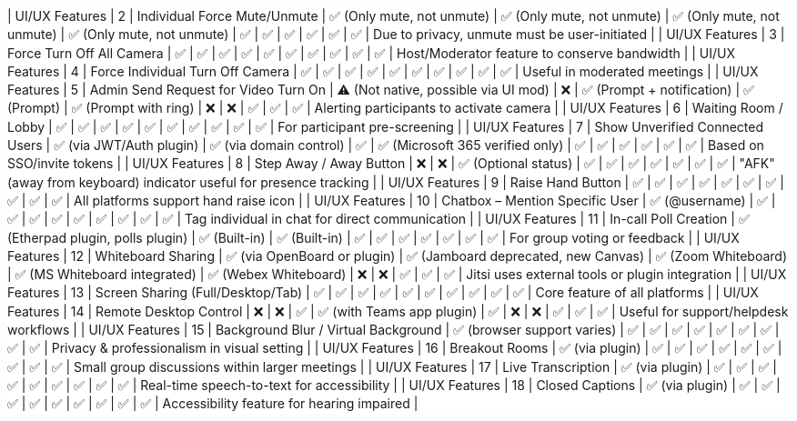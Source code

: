 | UI/UX Features | 2   | Individual Force Mute/Unmute         | ✅ (Only mute, not unmute)            | ✅ (Only mute, not unmute)           | ✅ (Only mute, not unmute) | ✅ (Only mute, not unmute)       | ✅                    | ✅       | ✅     | ✅         | ✅           | ✅   | Due to privacy, unmute must be user-initiated                     |
| UI/UX Features | 3   | Force Turn Off All Camera            | ✅                                    | ✅                                   | ✅                         | ✅                               | ✅                    | ✅       | ✅     | ✅         | ✅           | ✅   | Host/Moderator feature to conserve bandwidth                      |
| UI/UX Features | 4   | Force Individual Turn Off Camera     | ✅                                    | ✅                                   | ✅                         | ✅                               | ✅                    | ✅       | ✅     | ✅         | ✅           | ✅   | Useful in moderated meetings                                      |
| UI/UX Features | 5   | Admin Send Request for Video Turn On | ⚠️ (Not native, possible via UI mod) | ❌                                   | ✅ (Prompt + notification) | ✅ (Prompt)                      | ✅ (Prompt with ring) | ❌       | ❌     | ✅         | ✅           | ✅   | Alerting participants to activate camera                          |
| UI/UX Features | 6   | Waiting Room / Lobby                 | ✅                                    | ✅                                   | ✅                         | ✅                               | ✅                    | ✅       | ✅     | ✅         | ✅           | ✅   | For participant pre-screening                                     |
| UI/UX Features | 7   | Show Unverified Connected Users      | ✅ (via JWT/Auth plugin)              | ✅ (via domain control)              | ✅                         | ✅ (Microsoft 365 verified only) | ✅                    | ✅       | ✅     | ✅         | ✅           | ✅   | Based on SSO/invite tokens                                        |
| UI/UX Features | 8   | Step Away / Away Button              | ❌                                    | ❌                                   | ✅ (Optional status)       | ✅                               | ✅                    | ✅       | ✅     | ✅         | ✅           | ✅   | "AFK" (away from keyboard) indicator useful for presence tracking |
| UI/UX Features | 9   | Raise Hand Button                    | ✅                                    | ✅                                   | ✅                         | ✅                               | ✅                    | ✅       | ✅     | ✅         | ✅           | ✅   | All platforms support hand raise icon                             |
| UI/UX Features | 10  | Chatbox – Mention Specific User      | ✅ (@username)                        | ✅                                   | ✅                         | ✅                               | ✅                    | ✅       | ✅     | ✅         | ✅           | ✅   | Tag individual in chat for direct communication                   |
| UI/UX Features | 11  | In-call Poll Creation                | ✅ (Etherpad plugin, polls plugin)    | ✅ (Built-in)                        | ✅ (Built-in)              | ✅                               | ✅                    | ✅       | ✅     | ✅         | ✅           | ✅   | For group voting or feedback                                      |
| UI/UX Features | 12  | Whiteboard Sharing                   | ✅ (via OpenBoard or plugin)          | ✅ (Jamboard deprecated, new Canvas) | ✅ (Zoom Whiteboard)       | ✅ (MS Whiteboard integrated)    | ✅ (Webex Whiteboard) | ❌       | ❌     | ✅         | ✅           | ✅   | Jitsi uses external tools or plugin integration                   |
| UI/UX Features | 13  | Screen Sharing (Full/Desktop/Tab)    | ✅                                    | ✅                                   | ✅                         | ✅                               | ✅                    | ✅       | ✅     | ✅         | ✅           | ✅   | Core feature of all platforms                                     |
| UI/UX Features | 14  | Remote Desktop Control               | ❌                                    | ❌                                   | ✅                         | ✅ (with Teams app plugin)       | ✅                    | ❌       | ❌     | ✅         | ✅           | ✅   | Useful for support/helpdesk workflows                             |
| UI/UX Features | 15  | Background Blur / Virtual Background | ✅ (browser support varies)           | ✅                                   | ✅                         | ✅                               | ✅                    | ✅       | ✅     | ✅         | ✅           | ✅   | Privacy & professionalism in visual setting                       |
| UI/UX Features | 16  | Breakout Rooms                       | ✅ (via plugin)                       | ✅                                   | ✅                         | ✅                               | ✅                    | ✅       | ✅     | ✅         | ✅           | ✅   | Small group discussions within larger meetings                    |
| UI/UX Features | 17  | Live Transcription                   | ✅ (via plugin)                       | ✅                                   | ✅                         | ✅                               | ✅                    | ✅       | ✅     | ✅         | ✅           | ✅   | Real-time speech-to-text for accessibility                       |
| UI/UX Features | 18  | Closed Captions                      | ✅ (via plugin)                       | ✅                                   | ✅                         | ✅                               | ✅                    | ✅       | ✅     | ✅         | ✅           | ✅   | Accessibility feature for hearing impaired                        |